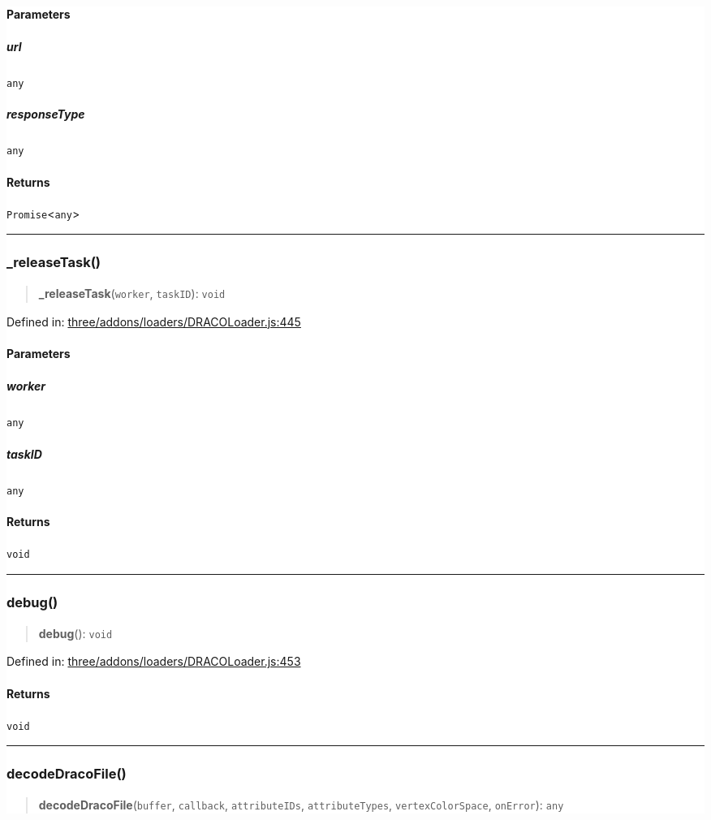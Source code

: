 #### Parameters

##### url

`any`

##### responseType

`any`

#### Returns

`Promise`\<`any`\>

***

### \_releaseTask()

> **\_releaseTask**(`worker`, `taskID`): `void`

Defined in: [three/addons/loaders/DRACOLoader.js:445](https://github.com/DefinitelyMaybe/three-i18n/blob/fa57b79433d1c349ffb23a78727299c8d4190136/three/addons/loaders/DRACOLoader.js#L445)

#### Parameters

##### worker

`any`

##### taskID

`any`

#### Returns

`void`

***

### debug()

> **debug**(): `void`

Defined in: [three/addons/loaders/DRACOLoader.js:453](https://github.com/DefinitelyMaybe/three-i18n/blob/fa57b79433d1c349ffb23a78727299c8d4190136/three/addons/loaders/DRACOLoader.js#L453)

#### Returns

`void`

***

### decodeDracoFile()

> **decodeDracoFile**(`buffer`, `callback`, `attributeIDs`, `attributeTypes`, `vertexColorSpace`, `onError`): `any`

